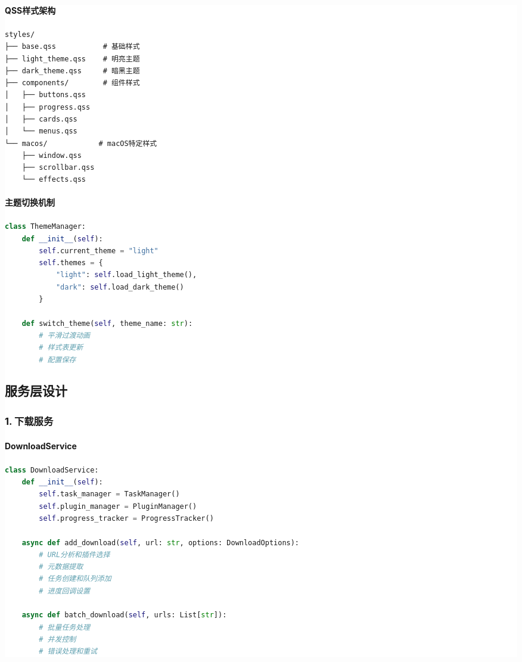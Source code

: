 #### QSS样式架构
```
styles/
├── base.qss           # 基础样式
├── light_theme.qss    # 明亮主题
├── dark_theme.qss     # 暗黑主题
├── components/        # 组件样式
│   ├── buttons.qss
│   ├── progress.qss
│   ├── cards.qss
│   └── menus.qss
└── macos/            # macOS特定样式
    ├── window.qss
    ├── scrollbar.qss
    └── effects.qss
```

#### 主题切换机制
```python
class ThemeManager:
    def __init__(self):
        self.current_theme = "light"
        self.themes = {
            "light": self.load_light_theme(),
            "dark": self.load_dark_theme()
        }
    
    def switch_theme(self, theme_name: str):
        # 平滑过渡动画
        # 样式表更新
        # 配置保存
```

## 服务层设计

### 1. 下载服务

#### DownloadService
```python
class DownloadService:
    def __init__(self):
        self.task_manager = TaskManager()
        self.plugin_manager = PluginManager()
        self.progress_tracker = ProgressTracker()
    
    async def add_download(self, url: str, options: DownloadOptions):
        # URL分析和插件选择
        # 元数据提取
        # 任务创建和队列添加
        # 进度回调设置
    
    async def batch_download(self, urls: List[str]):
        # 批量任务处理
        # 并发控制
        # 错误处理和重试
```
